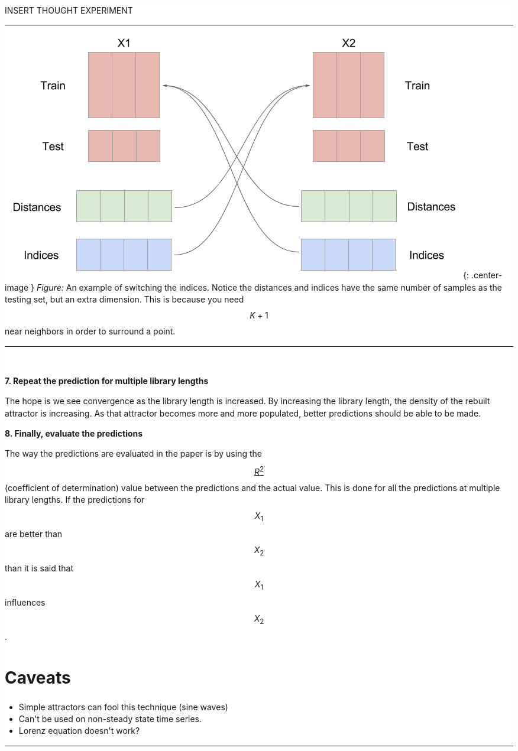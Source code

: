 INSERT THOUGHT EXPERIMENT

***
![weight switching](/assets/ccm/switching_weights.png){: .center-image }
*Figure:* An example of switching the indices. Notice the distances and indices have the same number of samples as the testing set, but an extra dimension. This is because you need $$K+1$$ near neighbors in order to surround a point.  

***
<br>

**7. Repeat the prediction for multiple library lengths**

The hope is we see convergence as the library length is increased. By increasing the library length, the density of the rebuilt attractor is increasing. As that attractor becomes more and more populated, better predictions should be able to be made.

**8. Finally, evaluate the predictions**

The way the predictions are evaluated in the paper is by using the [$$R^2$$][r2] (coefficient of determination) value between the predictions and the actual value. This is done for all the predictions at multiple library lengths. If the predictions for $$X_1$$ are better than $$X_2$$ than it is said that $$X_1$$ influences $$X_2$$.



# Caveats

- Simple attractors can fool this technique (sine waves)
- Can't be used on non-steady state time series.
- Lorenz equation doesn't work?

***


[wiki-nla]: https://www.wikiwand.com/en/Nonlinear_functional_analysis
[vid-1]: https://www.youtube.com/watch?v=fevurdpiRYg
[vid-2]: https://www.youtube.com/watch?v=rs3gYeZeJcw
[vid-3]: https://www.youtube.com/watch?v=iSttQwb-_5Y
[sug-talk]: https://www.youtube.com/watch?v=uhONGgfx8Do
[paper]: http://science.sciencemag.org/content/338/6106/496
[r2]: https://www.wikiwand.com/en/Coefficient_of_determination
[fnn]: http://www.mpipks-dresden.mpg.de/~tisean/TISEAN_2.1/docs/chaospaper/node9.html